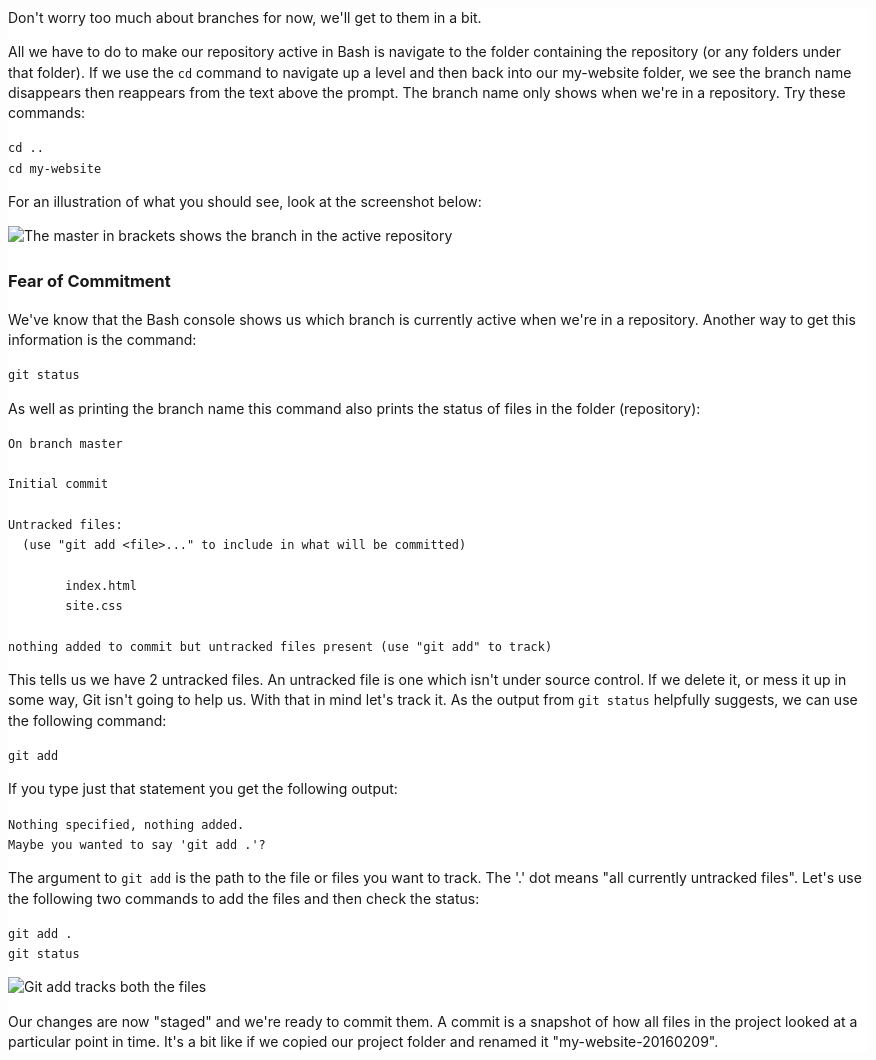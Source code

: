 Don't worry too much about branches for now, we'll get to them in a bit.

All we have to do to make our repository active in Bash is navigate to the folder containing the repository (or any folders under that folder). If we use the ```cd``` command to navigate up a level and then back into our my-website folder, we see the branch name disappears then reappears from the text above the prompt. The branch name only shows when we're in a repository. Try these commands:

    cd ..
    cd my-website

For an illustration of what you should see, look at the screenshot below:

![The master in brackets shows the branch in the active repository](https://eliot-jones.com/images/git/leave-and-enter-repository.png)


### Fear of Commitment ###

We've know that the Bash console shows us which branch is currently active when we're in a repository. Another way to get this information is the command:

    git status

As well as printing the branch name this command also prints the status of files in the folder (repository):

    On branch master
    
    Initial commit
    
    Untracked files:
      (use "git add <file>..." to include in what will be committed)
    
            index.html
            site.css
    
    nothing added to commit but untracked files present (use "git add" to track)


This tells us we have 2 untracked files. An untracked file is one which isn't under source control. If we delete it, or mess it up in some way, Git isn't going to help us. With that in mind let's track it. As the output from ```git status``` helpfully suggests, we can use the following command:

    git add

If you type just that statement you get the following output:

    Nothing specified, nothing added.
    Maybe you wanted to say 'git add .'?

The argument to ```git add``` is the path to the file or files you want to track. The '.' dot means "all currently untracked files". Let's use the following two commands to add the files and then check the status:

    git add .
    git status

![Git add tracks both the files](https://eliot-jones.com/images/git/git-add.png)

Our changes are now "staged" and we're ready to commit them. A commit is a snapshot of how all files in the project looked at a particular point in time. It's a bit like if we copied our project folder and renamed it "my-website-20160209". 
